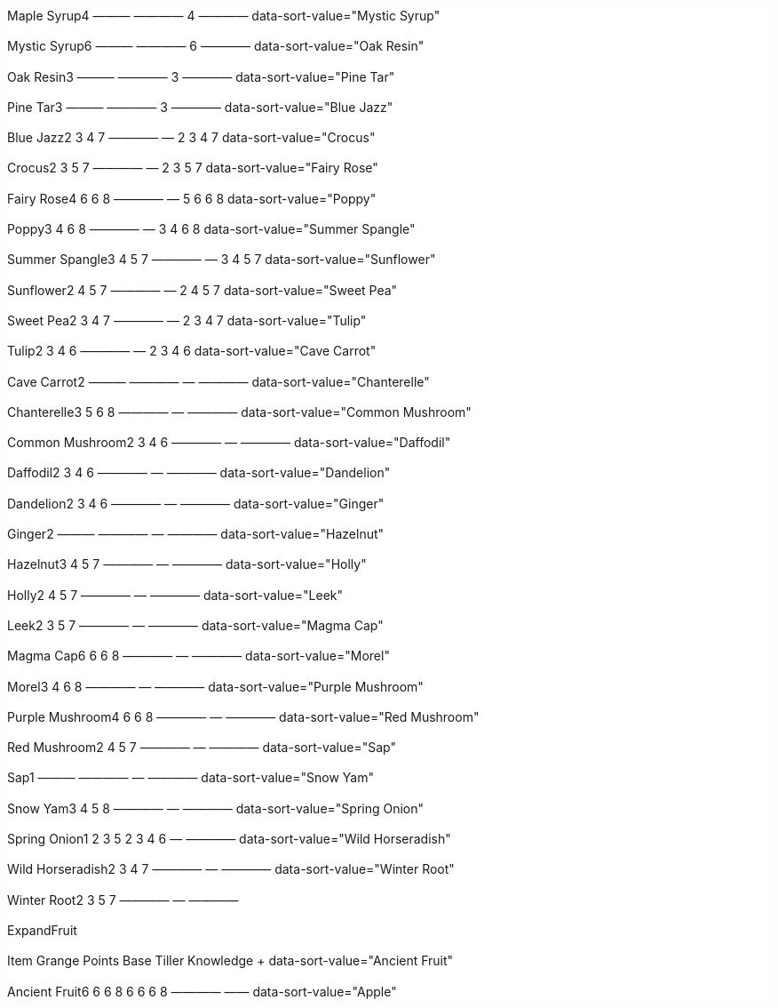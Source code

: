 Maple Syrup4 ——— ———— 4 ———— data-sort-value="Mystic Syrup"

Mystic Syrup6 ——— ———— 6 ———— data-sort-value="Oak Resin"

Oak Resin3 ——— ———— 3 ———— data-sort-value="Pine Tar"

Pine Tar3 ——— ———— 3 ———— data-sort-value="Blue Jazz"

Blue Jazz2 3 4 7 ———— — 2 3 4 7 data-sort-value="Crocus"

Crocus2 3 5 7 ———— — 2 3 5 7 data-sort-value="Fairy Rose"

Fairy Rose4 6 6 8 ———— — 5 6 6 8 data-sort-value="Poppy"

Poppy3 4 6 8 ———— — 3 4 6 8 data-sort-value="Summer Spangle"

Summer Spangle3 4 5 7 ———— — 3 4 5 7 data-sort-value="Sunflower"

Sunflower2 4 5 7 ———— — 2 4 5 7 data-sort-value="Sweet Pea"

Sweet Pea2 3 4 7 ———— — 2 3 4 7 data-sort-value="Tulip"

Tulip2 3 4 6 ———— — 2 3 4 6 data-sort-value="Cave Carrot"

Cave Carrot2 ——— ———— — ———— data-sort-value="Chanterelle"

Chanterelle3 5 6 8 ———— — ———— data-sort-value="Common Mushroom"

Common Mushroom2 3 4 6 ———— — ———— data-sort-value="Daffodil"

Daffodil2 3 4 6 ———— — ———— data-sort-value="Dandelion"

Dandelion2 3 4 6 ———— — ———— data-sort-value="Ginger"

Ginger2 ——— ———— — ———— data-sort-value="Hazelnut"

Hazelnut3 4 5 7 ———— — ———— data-sort-value="Holly"

Holly2 4 5 7 ———— — ———— data-sort-value="Leek"

Leek2 3 5 7 ———— — ———— data-sort-value="Magma Cap"

Magma Cap6 6 6 8 ———— — ———— data-sort-value="Morel"

Morel3 4 6 8 ———— — ———— data-sort-value="Purple Mushroom"

Purple Mushroom4 6 6 8 ———— — ———— data-sort-value="Red Mushroom"

Red Mushroom2 4 5 7 ———— — ———— data-sort-value="Sap"

Sap1 ——— ———— — ———— data-sort-value="Snow Yam"

Snow Yam3 4 5 8 ———— — ———— data-sort-value="Spring Onion"

Spring Onion1 2 3 5 2 3 4 6 — ———— data-sort-value="Wild Horseradish"

Wild Horseradish2 3 4 7 ———— — ———— data-sort-value="Winter Root"

Winter Root2 3 5 7 ———— — ————

ExpandFruit 

Item Grange Points Base Tiller Knowledge + data-sort-value="Ancient Fruit"

Ancient Fruit6 6 6 8 6 6 6 8 ———— —— data-sort-value="Apple"
